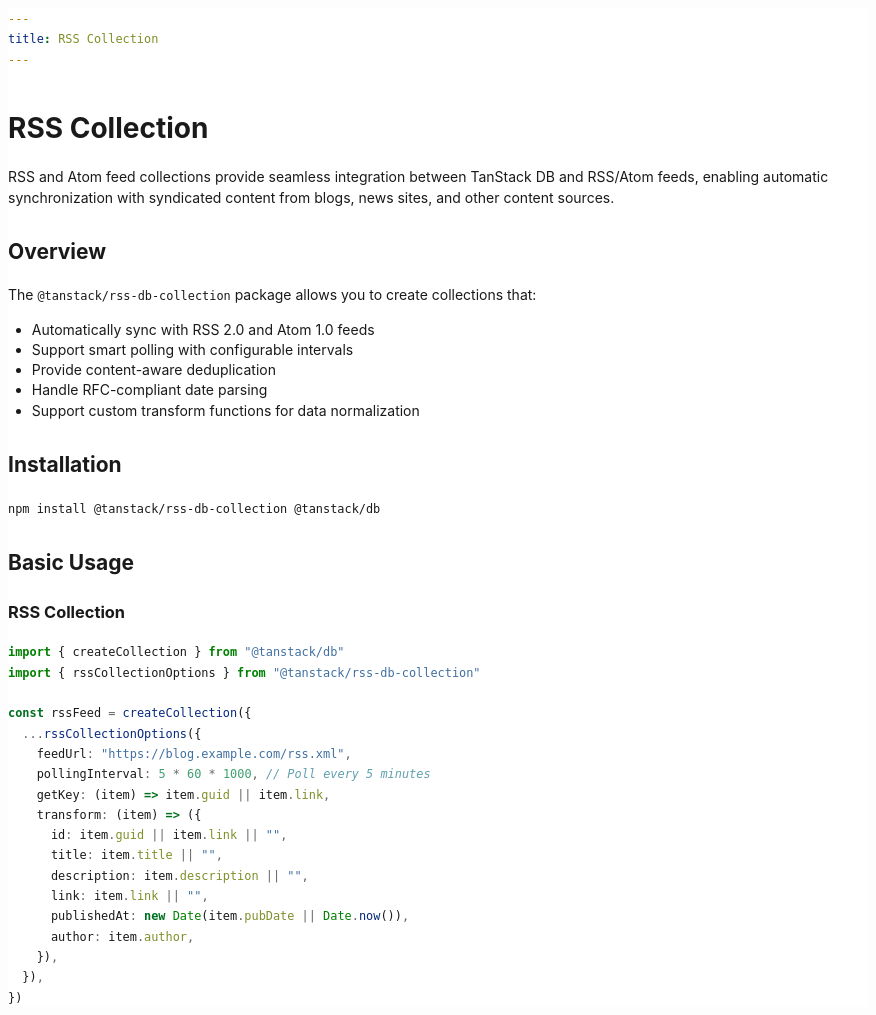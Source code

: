 ```yaml
---
title: RSS Collection
---
```


# RSS Collection

RSS and Atom feed collections provide seamless integration between TanStack DB and RSS/Atom feeds, enabling automatic synchronization with syndicated content from blogs, news sites, and other content sources.

## Overview

The `@tanstack/rss-db-collection` package allows you to create collections that:
- Automatically sync with RSS 2.0 and Atom 1.0 feeds
- Support smart polling with configurable intervals
- Provide content-aware deduplication
- Handle RFC-compliant date parsing
- Support custom transform functions for data normalization

## Installation

```bash
npm install @tanstack/rss-db-collection @tanstack/db
```

## Basic Usage

### RSS Collection

```typescript
import { createCollection } from "@tanstack/db"
import { rssCollectionOptions } from "@tanstack/rss-db-collection"

const rssFeed = createCollection({
  ...rssCollectionOptions({
    feedUrl: "https://blog.example.com/rss.xml",
    pollingInterval: 5 * 60 * 1000, // Poll every 5 minutes
    getKey: (item) => item.guid || item.link,
    transform: (item) => ({
      id: item.guid || item.link || "",
      title: item.title || "",
      description: item.description || "",
      link: item.link || "",
      publishedAt: new Date(item.pubDate || Date.now()),
      author: item.author,
    }),
  }),
})
```
